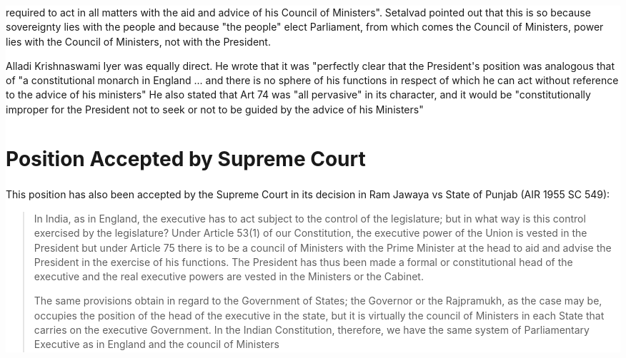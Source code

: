 required to act in all matters with
the aid and advice of his Council
of Ministers". Setalvad pointed out
that this is so because sovereignty
lies with the people and because
"the people" elect Parliament, from
which comes the Council of Ministers,
power lies with the Council of
Ministers, not with the President.

Alladi Krishnaswami Iyer was
equally direct. He wrote that it was
"perfectly clear that the President's
position was analogous
that of "a constitutional monarch in
England ... and there is no sphere
of his functions in respect of which
he can act without reference to the
advice of his ministers" He also
stated that Art 74 was "all pervasive"
in its character, and it would
be "constitutionally improper for
the President not to seek or not to
be guided by the advice of his Ministers"

# Position Accepted by Supreme Court

This position has also been accepted
by the Supreme Court in its
decision in Ram Jawaya vs State
of Punjab (AIR 1955 SC 549):

>In India, as in England, the
>executive has to act subject to the
>control of the legislature; but in
>what way is this control exercised
>by the legislature? Under Article
>53(1) of our Constitution, the executive
>power of the Union is vested
>in the President but under Article
>75 there is to be a council
>of Ministers with the Prime Minister
>at the head to aid and advise
>the President in the exercise
>of his functions. The President
>has thus been made a formal or
>constitutional head of the executive
>and the real executive powers
>are vested in the Ministers or the
>Cabinet.
>
>The same provisions obtain in
>regard to the Government of
>States; the Governor or the Rajpramukh,
>as the case may be,
>occupies the position of the head
>of the executive in the state, but
>it is virtually the council of Ministers
>in each State that carries
>on the executive Government. In
>the Indian Constitution, therefore,
>we have the same system of Parliamentary
>Executive as in England
>and the council of Ministers